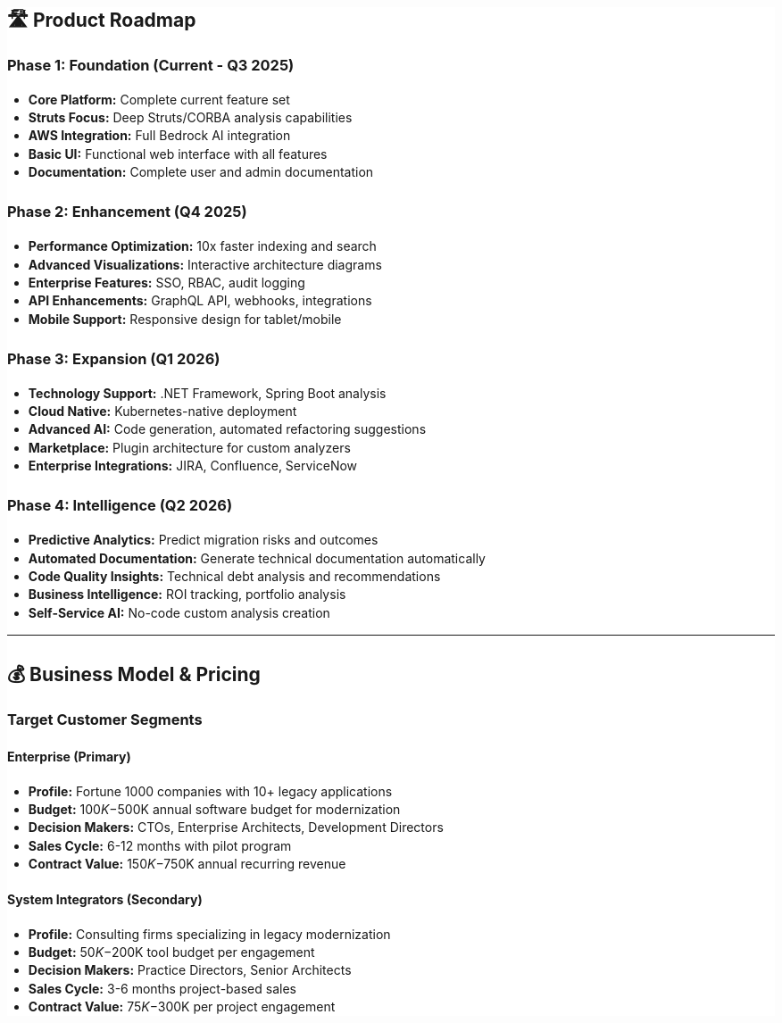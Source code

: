
## 🛣️ Product Roadmap

### **Phase 1: Foundation (Current - Q3 2025)**
- **Core Platform:** Complete current feature set
- **Struts Focus:** Deep Struts/CORBA analysis capabilities
- **AWS Integration:** Full Bedrock AI integration
- **Basic UI:** Functional web interface with all features
- **Documentation:** Complete user and admin documentation

### **Phase 2: Enhancement (Q4 2025)**
- **Performance Optimization:** 10x faster indexing and search
- **Advanced Visualizations:** Interactive architecture diagrams
- **Enterprise Features:** SSO, RBAC, audit logging
- **API Enhancements:** GraphQL API, webhooks, integrations
- **Mobile Support:** Responsive design for tablet/mobile

### **Phase 3: Expansion (Q1 2026)**
- **Technology Support:** .NET Framework, Spring Boot analysis
- **Cloud Native:** Kubernetes-native deployment
- **Advanced AI:** Code generation, automated refactoring suggestions
- **Marketplace:** Plugin architecture for custom analyzers
- **Enterprise Integrations:** JIRA, Confluence, ServiceNow

### **Phase 4: Intelligence (Q2 2026)**
- **Predictive Analytics:** Predict migration risks and outcomes
- **Automated Documentation:** Generate technical documentation automatically
- **Code Quality Insights:** Technical debt analysis and recommendations
- **Business Intelligence:** ROI tracking, portfolio analysis
- **Self-Service AI:** No-code custom analysis creation

---

## 💰 Business Model & Pricing

### **Target Customer Segments**

#### **Enterprise (Primary)**
- **Profile:** Fortune 1000 companies with 10+ legacy applications
- **Budget:** $100K-$500K annual software budget for modernization
- **Decision Makers:** CTOs, Enterprise Architects, Development Directors
- **Sales Cycle:** 6-12 months with pilot program
- **Contract Value:** $150K-$750K annual recurring revenue

#### **System Integrators (Secondary)**
- **Profile:** Consulting firms specializing in legacy modernization
- **Budget:** $50K-$200K tool budget per engagement
- **Decision Makers:** Practice Directors, Senior Architects
- **Sales Cycle:** 3-6 months project-based sales
- **Contract Value:** $75K-$300K per project engagement
